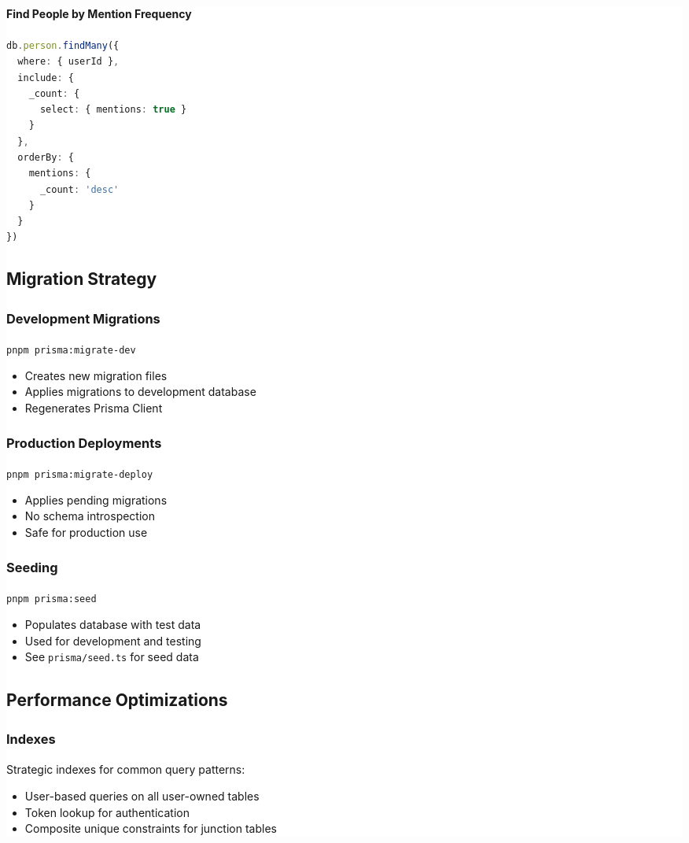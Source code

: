 #### Find People by Mention Frequency
```typescript
db.person.findMany({
  where: { userId },
  include: {
    _count: {
      select: { mentions: true }
    }
  },
  orderBy: {
    mentions: {
      _count: 'desc'
    }
  }
})
```

## Migration Strategy

### Development Migrations
```bash
pnpm prisma:migrate-dev
```
- Creates new migration files
- Applies migrations to development database
- Regenerates Prisma Client

### Production Deployments
```bash
pnpm prisma:migrate-deploy
```
- Applies pending migrations
- No schema introspection
- Safe for production use

### Seeding
```bash
pnpm prisma:seed
```
- Populates database with test data
- Used for development and testing
- See `prisma/seed.ts` for seed data

## Performance Optimizations

### Indexes
Strategic indexes for common query patterns:
- User-based queries on all user-owned tables
- Token lookup for authentication
- Composite unique constraints for junction tables
